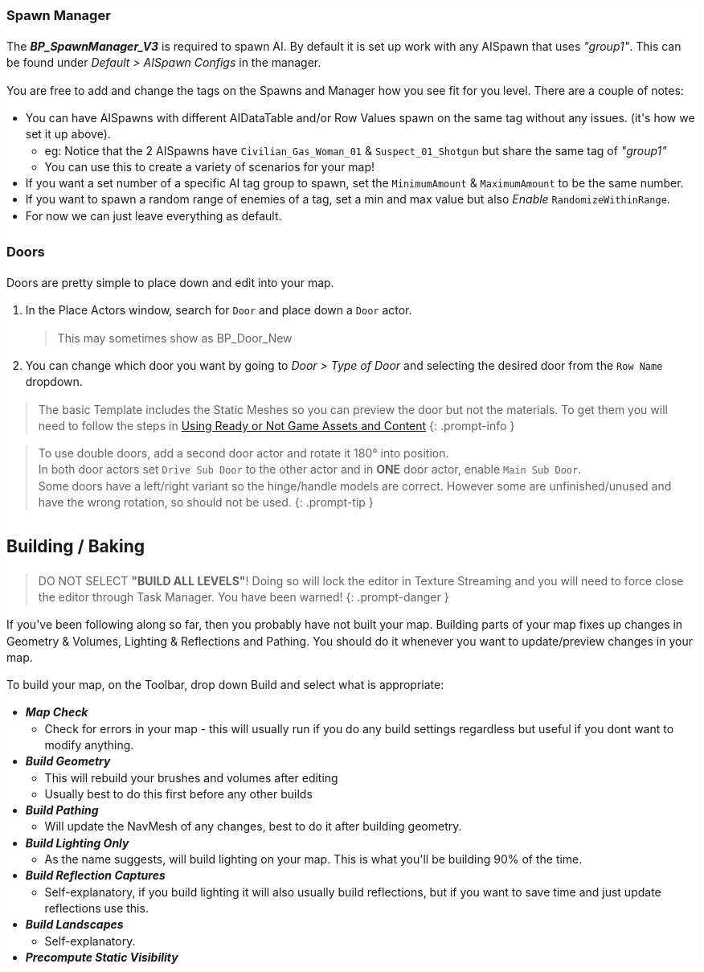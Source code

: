 ### Spawn Manager

The ***BP_SpawnManager_V3*** is required to spawn AI. By default it is set up work with any AISpawn that uses *"group1"*. This can be found under *Default > AISpawn Configs* in the manager.

You are free to add and change the tags on the Spawns and Manager how you see fit for you level. There are a couple of notes:
* You can have AISpawns with different AIDataTable and/or Row Values spawn on the same tag without any issues. (it's how we set it up above).
    * eg: Notice that the 2 AISpawns have `Civilian_Gas_Woman_01` & `Suspect_01_Shotgun` but share the same tag of *"group1"*
    * You can use this to create a variety of scenarios for your map!
* If you want a set number of a specific AI tag group to spawn, set the `MinimumAmount` & `MaximumAmount` to be the same number.
* If you want to spawn a random range of enemies of a tag, set a min and max value but also *Enable* `RandomizeWithinRange`.
* For now we can just leave everything as default.

### Doors
Doors are pretty simple to place down and edit into your map. 
1. In the Place Actors window, search for `Door` and place down a `Door` actor.
	 > This may sometimes show as BP_Door_New
2. You can change which door you want by going to *Door > Type of Door* and selecting the desired door from the `Row Name` dropdown.

 > The basic Template includes the Static Meshes so you can preview the door but not the materials. To get them you will need to follow the steps in [Using Ready or Not Game Assets and Content](#using-ready-or-not-game-assets-and-content)
 {: .prompt-info }

 > To use double doors, add a second door actor and rotate it 180° into position.  
 > In both door actors set `Drive Sub Door` to the other actor and in **ONE** door actor, enable `Main Sub Door`.  
 > Some doors have a left/right variant so the hinge/handle models are correct. However some are unfinished/unused and have the wrong rotation, so should not be used.
 {: .prompt-tip }


## Building / Baking
> DO NOT SELECT **"BUILD ALL LEVELS"**! Doing so will lock the editor in Texture Streaming and you will need to force close the editor through Task Manager. You have been warned!
{: .prompt-danger }

If you've been following along so far, then you probably have not built your map. Building parts of your map fixes up changes in Geometry & Volumes, Lighting & Reflections and Pathing. You should do it whenever you want to update/preview changes in your map.

To build your map, on the Toolbar, drop down Build and select what is appropriate:
* ***Map Check***
    * Check for errors in your map - this will usually run if you do any build settings regardless but useful if you dont want to modify anything.
* ***Build Geometry***
    * This will rebuild your brushes and volumes after editing
    * Usually best to do this first before any other builds
* ***Build Pathing***
    * Will update the NavMesh of any changes, best to do it after building geometry.
* ***Build Lighting Only***
    * As the name suggests, will build lighting on your map. This is what you'll be building 90% of the time.
* ***Build Reflection Captures***
    * Self-explanatory, if you build lighting it will also usually build reflections, but if you want to save time and just update reflections use this.
* ***Build Landscapes***
    * Self-explanatory.
* ***Precompute Static Visibility***